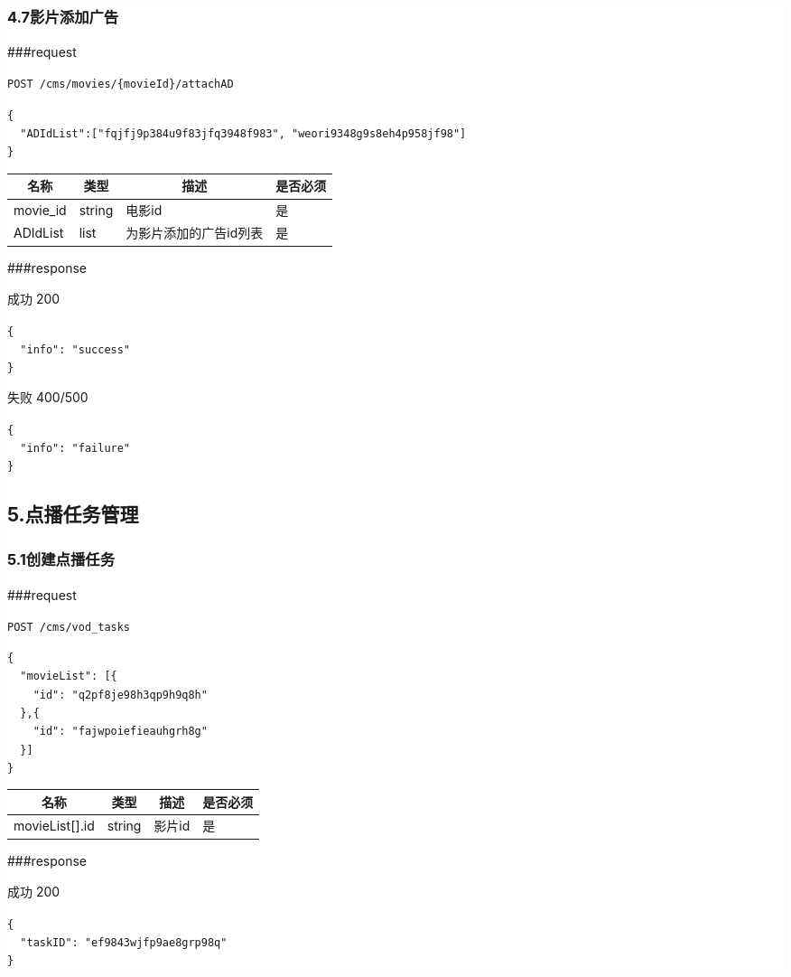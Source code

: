 <h3 id="4_7">4.7影片添加广告</h3>

###request


`POST /cms/movies/{movieId}/attachAD`

~~~
{
  "ADIdList":["fqjfj9p384u9f83jfq3948f983", "weori9348g9s8eh4p958jf98"]
}
~~~

名称| 类型| 描述 |是否必须
----|-----|-----|-----
movie_id|string|电影id|是
ADIdList|list|为影片添加的广告id列表|是

###response

成功 200
~~~
{
  "info": "success"
}
~~~

失败 400/500
~~~
{
  "info": "failure"
}
~~~

<h2 id="5">5.点播任务管理</h2>

<h3 id="5_1">5.1创建点播任务</h3>

###request

`POST /cms/vod_tasks`

~~~
{
  "movieList": [{
    "id": "q2pf8je98h3qp9h9q8h"
  },{
    "id": "fajwpoiefieauhgrh8g"
  }]
}
~~~

名称| 类型| 描述 |是否必须
----|-----|-----|-----
movieList[].id|string|影片id|是

###response

成功 200
~~~
{
  "taskID": "ef9843wjfp9ae8grp98q"  
}
~~~
